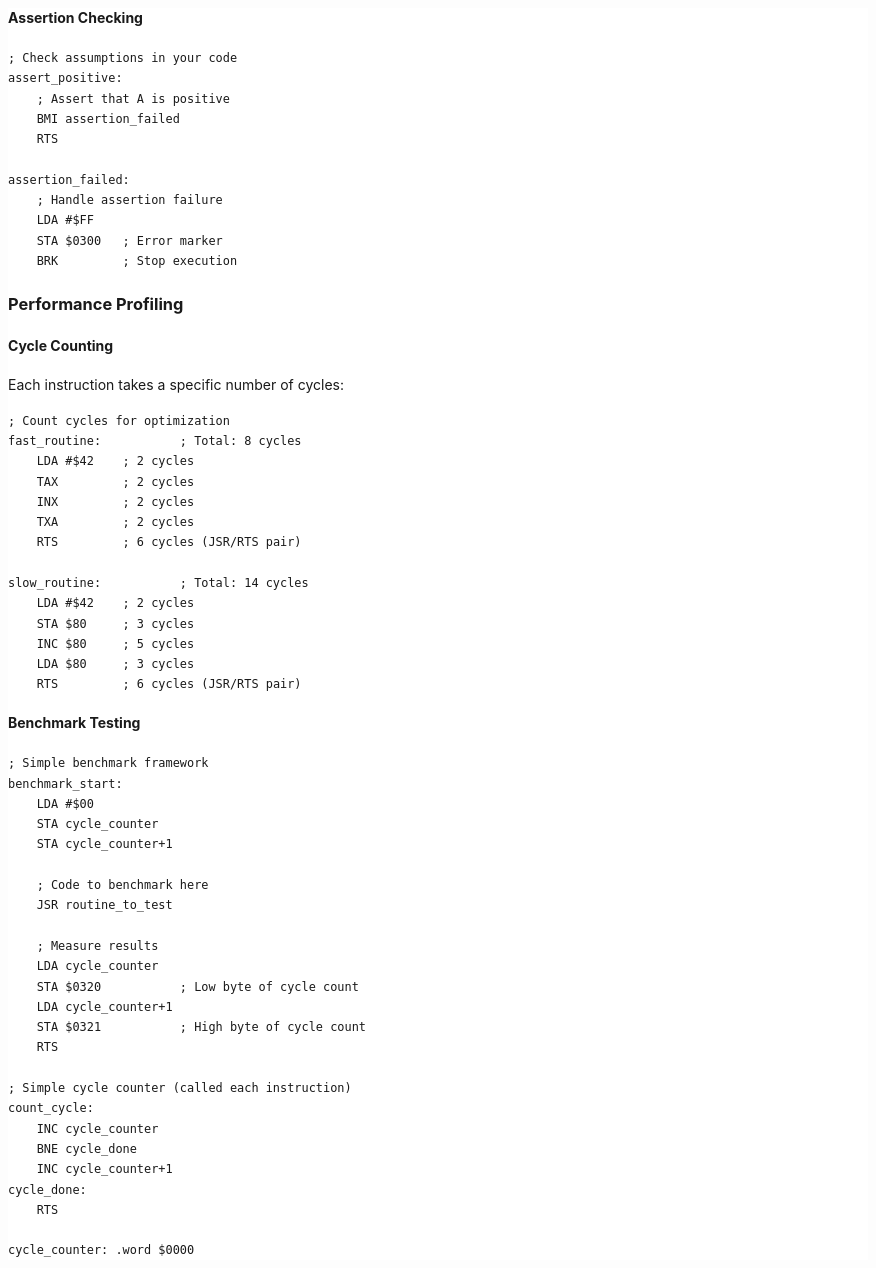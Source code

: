 #### Assertion Checking
```assembly
; Check assumptions in your code
assert_positive:
    ; Assert that A is positive
    BMI assertion_failed
    RTS

assertion_failed:
    ; Handle assertion failure
    LDA #$FF
    STA $0300   ; Error marker
    BRK         ; Stop execution
```

### Performance Profiling

#### Cycle Counting
Each instruction takes a specific number of cycles:

```assembly
; Count cycles for optimization
fast_routine:           ; Total: 8 cycles
    LDA #$42    ; 2 cycles
    TAX         ; 2 cycles  
    INX         ; 2 cycles
    TXA         ; 2 cycles
    RTS         ; 6 cycles (JSR/RTS pair)

slow_routine:           ; Total: 14 cycles
    LDA #$42    ; 2 cycles
    STA $80     ; 3 cycles
    INC $80     ; 5 cycles
    LDA $80     ; 3 cycles
    RTS         ; 6 cycles (JSR/RTS pair)
```

#### Benchmark Testing
```assembly
; Simple benchmark framework
benchmark_start:
    LDA #$00
    STA cycle_counter
    STA cycle_counter+1
    
    ; Code to benchmark here
    JSR routine_to_test
    
    ; Measure results
    LDA cycle_counter
    STA $0320           ; Low byte of cycle count
    LDA cycle_counter+1
    STA $0321           ; High byte of cycle count
    RTS

; Simple cycle counter (called each instruction)
count_cycle:
    INC cycle_counter
    BNE cycle_done
    INC cycle_counter+1
cycle_done:
    RTS

cycle_counter: .word $0000
```